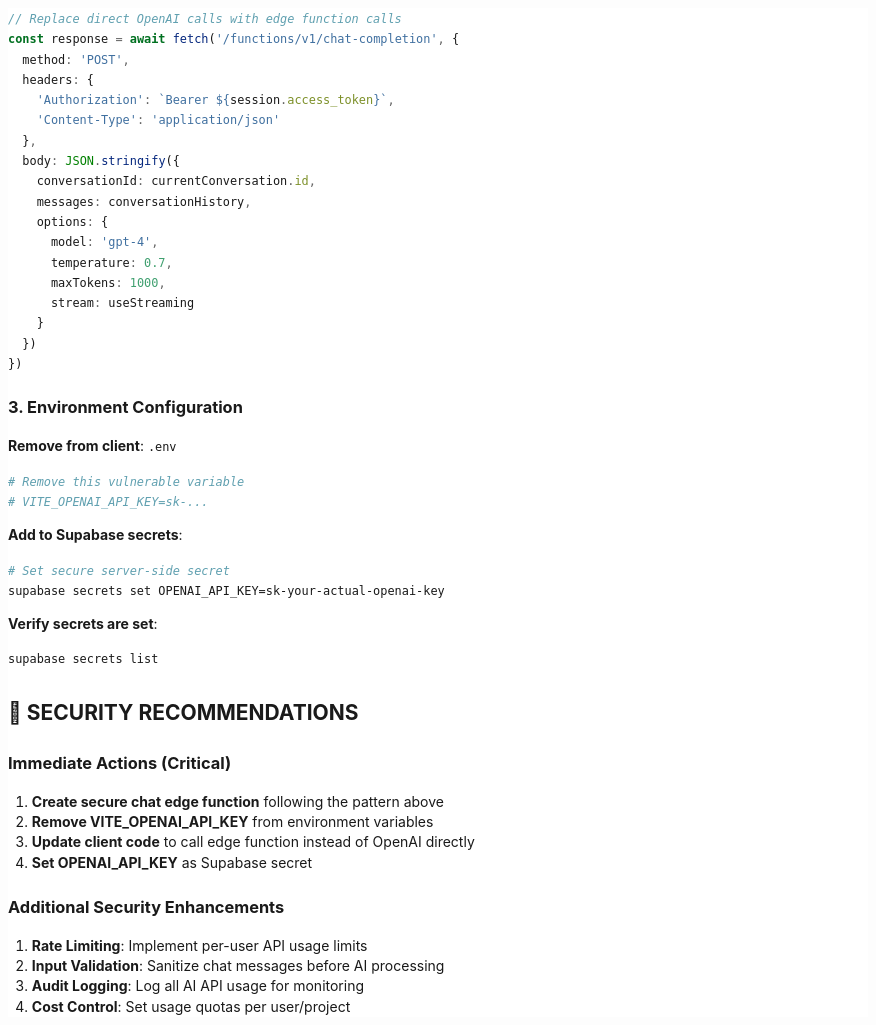 ```typescript
// Replace direct OpenAI calls with edge function calls
const response = await fetch('/functions/v1/chat-completion', {
  method: 'POST',
  headers: {
    'Authorization': `Bearer ${session.access_token}`,
    'Content-Type': 'application/json'
  },
  body: JSON.stringify({
    conversationId: currentConversation.id,
    messages: conversationHistory,
    options: {
      model: 'gpt-4',
      temperature: 0.7,
      maxTokens: 1000,
      stream: useStreaming
    }
  })
})
```

### 3. Environment Configuration

**Remove from client**: `.env`
```bash
# Remove this vulnerable variable
# VITE_OPENAI_API_KEY=sk-...  
```

**Add to Supabase secrets**:
```bash
# Set secure server-side secret
supabase secrets set OPENAI_API_KEY=sk-your-actual-openai-key
```

**Verify secrets are set**:
```bash
supabase secrets list
```

## 🎯 SECURITY RECOMMENDATIONS

### Immediate Actions (Critical)
1. **Create secure chat edge function** following the pattern above
2. **Remove VITE_OPENAI_API_KEY** from environment variables  
3. **Update client code** to call edge function instead of OpenAI directly
4. **Set OPENAI_API_KEY** as Supabase secret

### Additional Security Enhancements
1. **Rate Limiting**: Implement per-user API usage limits
2. **Input Validation**: Sanitize chat messages before AI processing
3. **Audit Logging**: Log all AI API usage for monitoring
4. **Cost Control**: Set usage quotas per user/project
